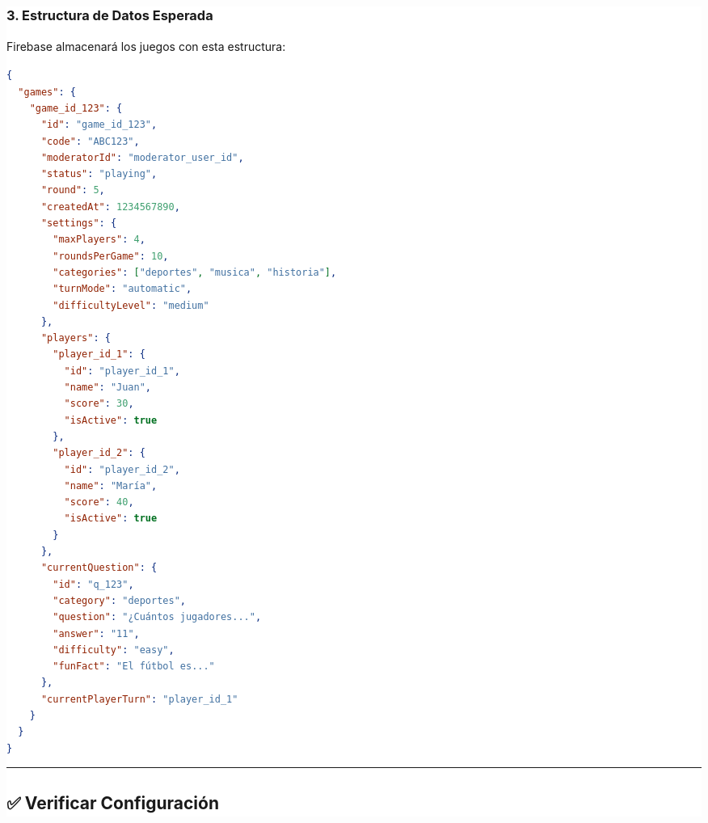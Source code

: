 ### 3. Estructura de Datos Esperada

Firebase almacenará los juegos con esta estructura:

```json
{
  "games": {
    "game_id_123": {
      "id": "game_id_123",
      "code": "ABC123",
      "moderatorId": "moderator_user_id",
      "status": "playing",
      "round": 5,
      "createdAt": 1234567890,
      "settings": {
        "maxPlayers": 4,
        "roundsPerGame": 10,
        "categories": ["deportes", "musica", "historia"],
        "turnMode": "automatic",
        "difficultyLevel": "medium"
      },
      "players": {
        "player_id_1": {
          "id": "player_id_1",
          "name": "Juan",
          "score": 30,
          "isActive": true
        },
        "player_id_2": {
          "id": "player_id_2",
          "name": "María",
          "score": 40,
          "isActive": true
        }
      },
      "currentQuestion": {
        "id": "q_123",
        "category": "deportes",
        "question": "¿Cuántos jugadores...",
        "answer": "11",
        "difficulty": "easy",
        "funFact": "El fútbol es..."
      },
      "currentPlayerTurn": "player_id_1"
    }
  }
}
```

---

## ✅ Verificar Configuración
